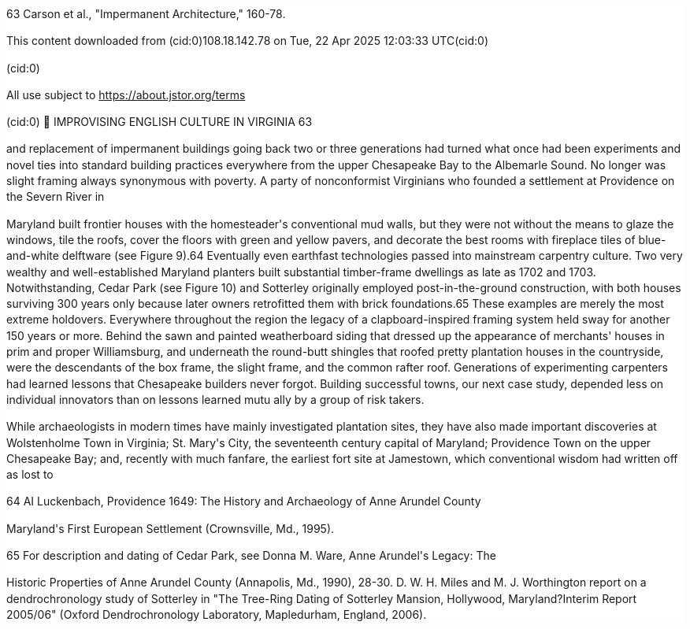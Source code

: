  63 Carson et al., "Impermanent Architecture," 160-78.

This content downloaded from 
(cid:0)108.18.142.78 on Tue, 22 Apr 2025 12:03:33 UTC(cid:0)

(cid:0) 

All use subject to https://about.jstor.org/terms

(cid:0)
 IMPROVISING ENGLISH CULTURE IN VIRGINIA 63

 and replacement of impermanent buildings going back two or three
 generations had turned what once had been experiments and novel
 ties into standard building practices everywhere from the upper
 Chesapeake Bay to the Albemarle Sound. No longer was slight framing
 always synonymous with poverty. A party of nonconformist Virginians
 who founded a settlement at Providence on the Severn River in

 Maryland built frontier houses with the homesteader's conventional
 mud walls, but they were not without the means to glaze the windows,
 tile the roofs, cover the floors with green and yellow pavers, and
 decorate the best rooms with fireplace tiles of blue-and-white delftware
 (see Figure 9).64 Eventually even earthfast technologies passed into
 mainstream carpentry culture. Two very wealthy and well-established
 Maryland planters built substantial timber-frame dwellings as late as
 1702 and 1703. Notwithstanding, Cedar Park (see Figure 10) and
 Sotterley originally employed post-in-the-ground construction, with
 both houses surviving 300 years only because later owners retrofitted
 them with brick foundations.65 These examples are merely the most
 extreme holdovers. Everywhere throughout the region the legacy of a
 clapboard-inspired framing system held sway for another 150 years or
 more. Behind the sawn and painted weatherboard siding that dressed
 up the appearance of merchants' houses in prim and proper
 Williamsburg, and underneath the round-butt shingles that roofed
 pretty plantation houses in the countryside, were the descendants of the
 box frame, the slight frame, and the common rafter roof. Generations
 of experimenting carpenters had learned lessons that Chesapeake
 builders never forgot. Building successful towns, our next case study,
 depended less on individual innovators than on lessons learned mutu
 ally by a group of risk takers.

 While archaeologists in modern times have mainly investigated
 plantation sites, they have also made important discoveries at
 Wolstenholme Town in Virginia; St. Mary's City, the seventeenth
 century capital of Maryland; Providence Town on the upper
 Chesapeake Bay; and, recently with much fanfare, the earliest fort site
 at Jamestown, which conventional wisdom had written off as lost to

 64 AI Luckenbach, Providence 1649: The History and Archaeology of Anne Arundel County

 Maryland's First European Settlement (Crownsville, Md., 1995).

 65 For description and dating of Cedar Park, see Donna M. Ware, Anne Arundel's Legacy: The

 Historic Properties of Anne Arundel County (Annapolis, Md., 1990), 28-30. D. W. H. Miles and
 M. J. Worthington report on a dendrochronology study of Sotterley in "The Tree-Ring Dating of
 Sotterley Mansion, Hollywood, Maryland?Interim Report 2005/06" (Oxford Dendrochronology
 Laboratory, Mapledurham, England, 2006).
